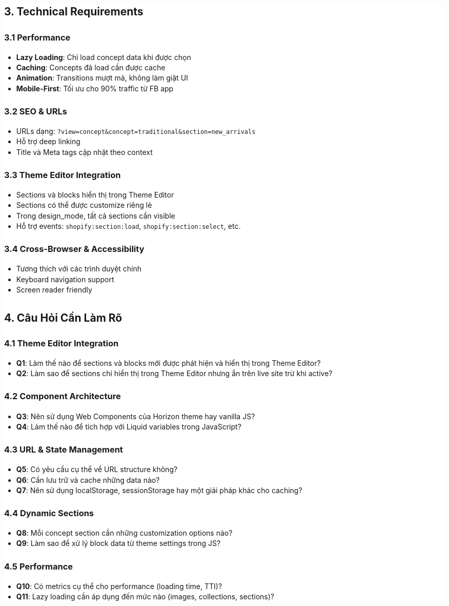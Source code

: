 ## 3. Technical Requirements

### 3.1 Performance
- **Lazy Loading**: Chỉ load concept data khi được chọn
- **Caching**: Concepts đã load cần được cache
- **Animation**: Transitions mượt mà, không làm giật UI
- **Mobile-First**: Tối ưu cho 90% traffic từ FB app

### 3.2 SEO & URLs
- URLs dạng: `?view=concept&concept=traditional&section=new_arrivals`
- Hỗ trợ deep linking
- Title và Meta tags cập nhật theo context

### 3.3 Theme Editor Integration
- Sections và blocks hiển thị trong Theme Editor
- Sections có thể được customize riêng lẻ
- Trong design_mode, tất cả sections cần visible
- Hỗ trợ events: `shopify:section:load`, `shopify:section:select`, etc.

### 3.4 Cross-Browser & Accessibility
- Tương thích với các trình duyệt chính
- Keyboard navigation support
- Screen reader friendly

## 4. Câu Hỏi Cần Làm Rõ

### 4.1 Theme Editor Integration
- **Q1**: Làm thế nào để sections và blocks mới được phát hiện và hiển thị trong Theme Editor?
- **Q2**: Làm sao để sections chỉ hiển thị trong Theme Editor nhưng ẩn trên live site trừ khi active?

### 4.2 Component Architecture
- **Q3**: Nên sử dụng Web Components của Horizon theme hay vanilla JS?
- **Q4**: Làm thế nào để tích hợp với Liquid variables trong JavaScript?

### 4.3 URL & State Management
- **Q5**: Có yêu cầu cụ thể về URL structure không?
- **Q6**: Cần lưu trữ và cache những data nào?
- **Q7**: Nên sử dụng localStorage, sessionStorage hay một giải pháp khác cho caching?

### 4.4 Dynamic Sections
- **Q8**: Mỗi concept section cần những customization options nào?
- **Q9**: Làm sao để xử lý block data từ theme settings trong JS?

### 4.5 Performance
- **Q10**: Có metrics cụ thể cho performance (loading time, TTI)?
- **Q11**: Lazy loading cần áp dụng đến mức nào (images, collections, sections)?
